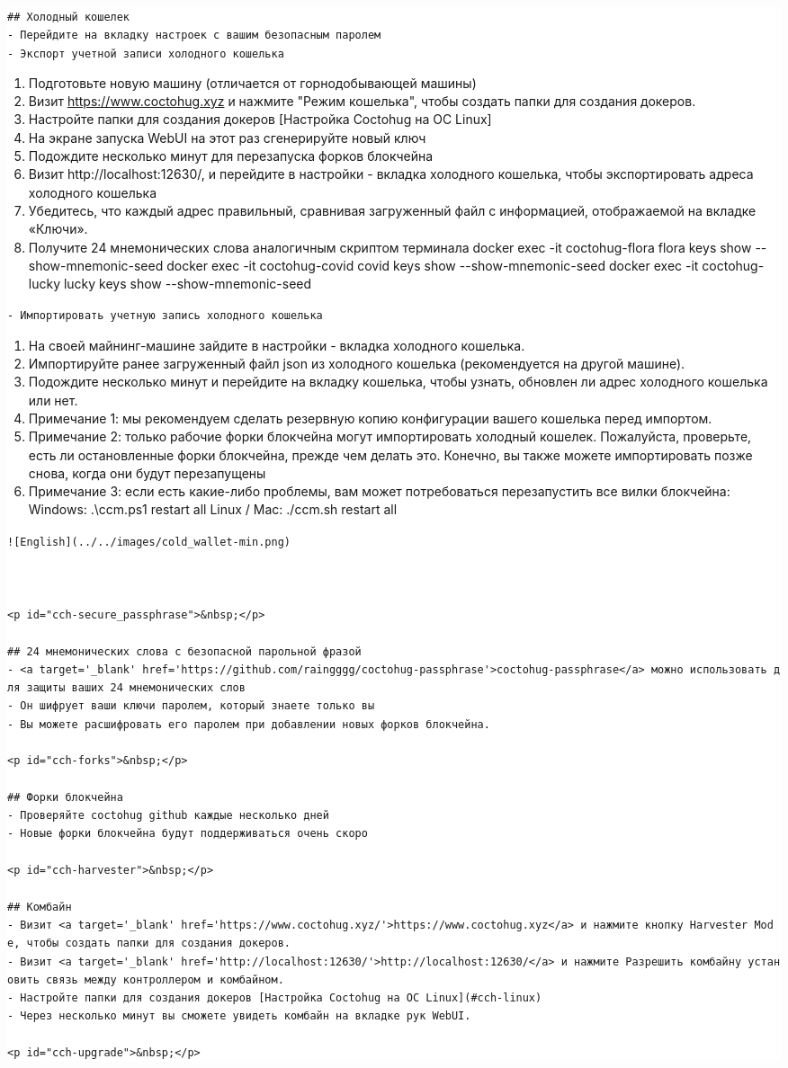  ```
## Холодный кошелек
- Перейдите на вкладку настроек с вашим безопасным паролем
- Экспорт учетной записи холодного кошелька
  ```
  1. Подготовьте новую машину (отличается от горнодобывающей машины)
  2. Визит https://www.coctohug.xyz и нажмите &#34;Режим кошелька&#34;, чтобы создать папки для создания докеров.
  3. Настройте папки для создания докеров [Настройка Coctohug на ОС Linux]
  4. На экране запуска WebUI на этот раз сгенерируйте новый ключ
  5. Подождите несколько минут для перезапуска форков блокчейна
  6. Визит http://localhost:12630/, и перейдите в настройки - вкладка холодного кошелька, чтобы экспортировать адреса холодного кошелька
  7. Убедитесь, что каждый адрес правильный, сравнивая загруженный файл с информацией, отображаемой на вкладке «Ключи».
  8. Получите 24 мнемонических слова аналогичным скриптом терминала
    docker exec -it coctohug-flora flora keys show --show-mnemonic-seed
    docker exec -it coctohug-covid covid keys show --show-mnemonic-seed
    docker exec -it coctohug-lucky lucky keys show --show-mnemonic-seed
  ```
- Импортировать учетную запись холодного кошелька
  ```
  1. На своей майнинг-машине зайдите в настройки - вкладка холодного кошелька.
  2. Импортируйте ранее загруженный файл json из холодного кошелька (рекомендуется на другой машине).
  3. Подождите несколько минут и перейдите на вкладку кошелька, чтобы узнать, обновлен ли адрес холодного кошелька или нет.
  4. Примечание 1: мы рекомендуем сделать резервную копию конфигурации вашего кошелька перед импортом.
  5. Примечание 2: только рабочие форки блокчейна могут импортировать холодный кошелек. Пожалуйста, проверьте, есть ли остановленные форки блокчейна, прежде чем делать это. Конечно, вы также можете импортировать позже снова, когда они будут перезапущены
  6. Примечание 3: если есть какие-либо проблемы, вам может потребоваться перезапустить все вилки блокчейна:
    Windows: .\ccm.ps1 restart all
    Linux / Mac: ./ccm.sh restart all
  ```
![English](../../images/cold_wallet-min.png)



<p id="cch-secure_passphrase">&nbsp;</p>

## 24 мнемонических слова с безопасной парольной фразой
- <a target='_blank' href='https://github.com/raingggg/coctohug-passphrase'>coctohug-passphrase</a> можно использовать для защиты ваших 24 мнемонических слов
- Он шифрует ваши ключи паролем, который знаете только вы
- Вы можете расшифровать его паролем при добавлении новых форков блокчейна.

<p id="cch-forks">&nbsp;</p>

## Форки блокчейна
- Проверяйте coctohug github каждые несколько дней
- Новые форки блокчейна будут поддерживаться очень скоро
  
<p id="cch-harvester">&nbsp;</p>

## Комбайн
- Визит <a target='_blank' href='https://www.coctohug.xyz/'>https://www.coctohug.xyz</a> и нажмите кнопку Harvester Mode, чтобы создать папки для создания докеров.
- Визит <a target='_blank' href='http://localhost:12630/'>http://localhost:12630/</a> и нажмите Разрешить комбайну установить связь между контроллером и комбайном.
- Настройте папки для создания докеров [Настройка Coctohug на ОС Linux](#cch-linux)
- Через несколько минут вы сможете увидеть комбайн на вкладке рук WebUI.

<p id="cch-upgrade">&nbsp;</p>
  ```